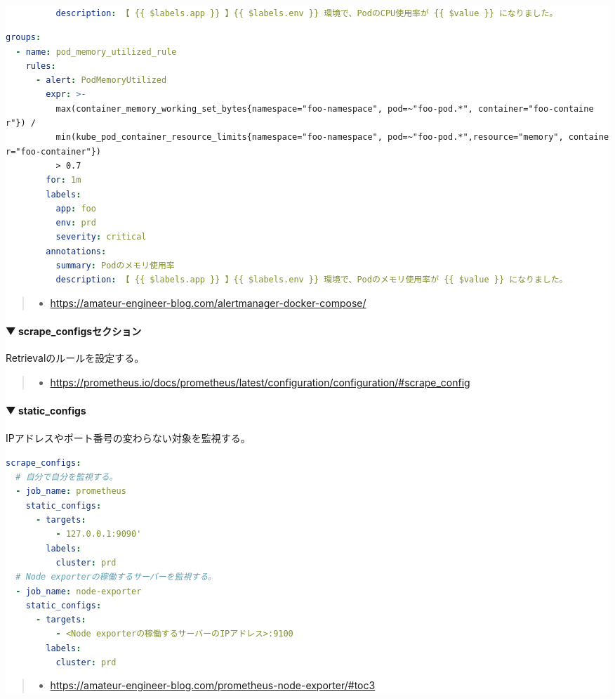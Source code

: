 ```yaml
          description: 【 {{ $labels.app }} 】{{ $labels.env }} 環境で、PodのCPU使用率が {{ $value }} になりました。
```

```yaml
groups:
  - name: pod_memory_utilized_rule
    rules:
      - alert: PodMemoryUtilized
        expr: >-
          max(container_memory_working_set_bytes{namespace="foo-namespace", pod=~"foo-pod.*", container="foo-container"}) /
          min(kube_pod_container_resource_limits{namespace="foo-namespace", pod=~"foo-pod.*",resource="memory", container="foo-container"}) 
          > 0.7
        for: 1m
        labels:
          app: foo
          env: prd
          severity: critical
        annotations:
          summary: Podのメモリ使用率
          description: 【 {{ $labels.app }} 】{{ $labels.env }} 環境で、Podのメモリ使用率が {{ $value }} になりました。
```

> - https://amateur-engineer-blog.com/alertmanager-docker-compose/

#### ▼ scrape_configsセクション

Retrievalのルールを設定する。

> - https://prometheus.io/docs/prometheus/latest/configuration/configuration/#scrape_config

#### ▼ static_configs

IPアドレスやポート番号の変わらない対象を監視する。

```yaml
scrape_configs:
  # 自分で自分を監視する。
  - job_name: prometheus
    static_configs:
      - targets:
          - 127.0.0.1:9090'
        labels:
          cluster: prd
  # Node exporterの稼働するサーバーを監視する。
  - job_name: node-exporter
    static_configs:
      - targets:
          - <Node exporterの稼働するサーバーのIPアドレス>:9100
        labels:
          cluster: prd
```

> - https://amateur-engineer-blog.com/prometheus-node-exporter/#toc3
